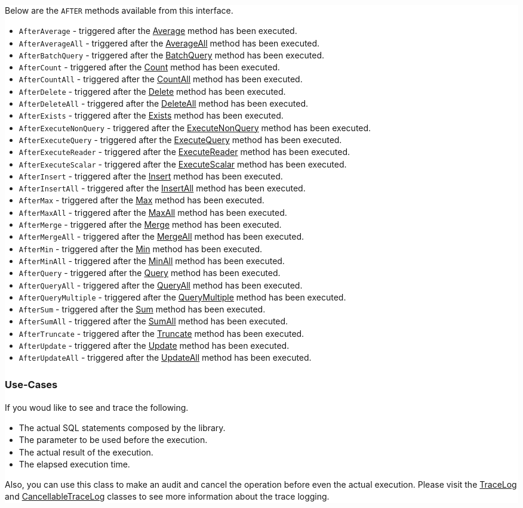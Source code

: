 Below are the `AFTER` methods available from this interface.

- `AfterAverage` - triggered after the [Average](/operation/average) method has been executed.
- `AfterAverageAll` - triggered after the [AverageAll](/operation/averageall) method has been executed.
- `AfterBatchQuery` - triggered after the [BatchQuery](/operation/batchquery) method has been executed.
- `AfterCount` - triggered after the [Count](/operation/count) method has been executed.
- `AfterCountAll` - triggered after the [CountAll](/operation/countall) method has been executed.
- `AfterDelete` - triggered after the [Delete](/operation/delete) method has been executed.
- `AfterDeleteAll` - triggered after the [DeleteAll](/operation/deleteall) method has been executed.
- `AfterExists` - triggered after the [Exists](/operation/exists) method has been executed.
- `AfterExecuteNonQuery` - triggered after the [ExecuteNonQuery](/operation/executenonquery) method has been executed.
- `AfterExecuteQuery` - triggered after the [ExecuteQuery](/operation/executequery) method has been executed.
- `AfterExecuteReader` - triggered after the [ExecuteReader](/operation/executereader) method has been executed.
- `AfterExecuteScalar` - triggered after the [ExecuteScalar](/operation/executescalar) method has been executed.
- `AfterInsert` - triggered after the [Insert](/operation/insert) method has been executed.
- `AfterInsertAll` - triggered after the [InsertAll](/operation/insertall) method has been executed.
- `AfterMax` - triggered after the [Max](/operation/max) method has been executed.
- `AfterMaxAll` - triggered after the [MaxAll](/operation/maxall) method has been executed.
- `AfterMerge` - triggered after the [Merge](/operation/merge) method has been executed.
- `AfterMergeAll` - triggered after the [MergeAll](/operation/mergeall) method has been executed.
- `AfterMin` - triggered after the [Min](/operation/min) method has been executed.
- `AfterMinAll` - triggered after the [MinAll](/operation/minall) method has been executed.
- `AfterQuery` - triggered after the [Query](/operation/query) method has been executed.
- `AfterQueryAll` - triggered after the [QueryAll](/operation/queryall) method has been executed.
- `AfterQueryMultiple` - triggered after the [QueryMultiple](/operation/querymultiple) method has been executed.
- `AfterSum` - triggered after the [Sum](/operation/sum) method has been executed.
- `AfterSumAll` - triggered after the [SumAll](/operation/sumall) method has been executed.
- `AfterTruncate` - triggered after the [Truncate](/operation/truncate) method has been executed.
- `AfterUpdate` - triggered after the [Update](/operation/update) method has been executed.
- `AfterUpdateAll` - triggered after the [UpdateAll](/operation/updateall) method has been executed.

### Use-Cases

If you woud like to see and trace the following.

- The actual SQL statements composed by the library.
- The parameter to be used before the execution.
- The actual result of the execution.
- The elapsed execution time.

Also, you can use this class to make an audit and cancel the operation before even the actual execution. Please visit the [TraceLog](/class/tracelog) and [CancellableTraceLog](/class/cancellabletracelog) classes to see more information about the trace logging.
